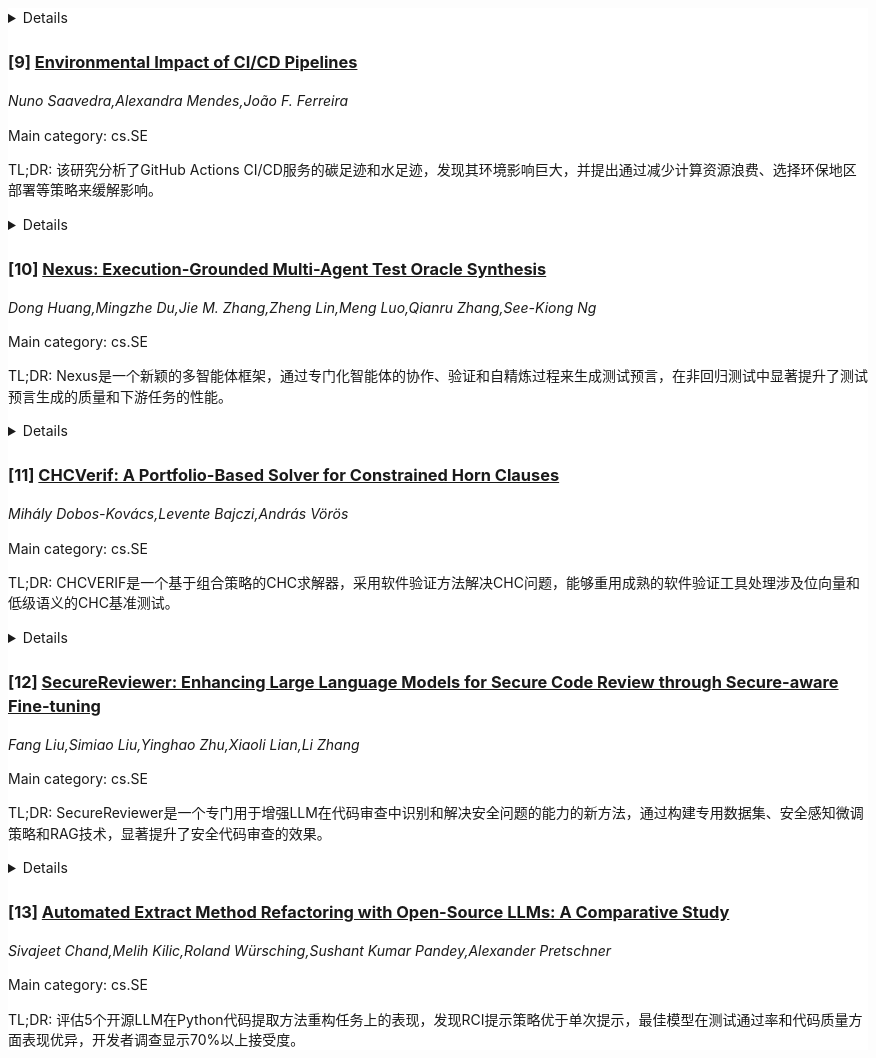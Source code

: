 <details><summary>Details</summary></details>


### [9] [Environmental Impact of CI/CD Pipelines](https://arxiv.org/abs/2510.26413)
*Nuno Saavedra,Alexandra Mendes,João F. Ferreira*

Main category: cs.SE

TL;DR: 该研究分析了GitHub Actions CI/CD服务的碳足迹和水足迹，发现其环境影响巨大，并提出通过减少计算资源浪费、选择环保地区部署等策略来缓解影响。


<details><summary>Details</summary></details>


### [10] [Nexus: Execution-Grounded Multi-Agent Test Oracle Synthesis](https://arxiv.org/abs/2510.26423)
*Dong Huang,Mingzhe Du,Jie M. Zhang,Zheng Lin,Meng Luo,Qianru Zhang,See-Kiong Ng*

Main category: cs.SE

TL;DR: Nexus是一个新颖的多智能体框架，通过专门化智能体的协作、验证和自精炼过程来生成测试预言，在非回归测试中显著提升了测试预言生成的质量和下游任务的性能。


<details><summary>Details</summary></details>


### [11] [CHCVerif: A Portfolio-Based Solver for Constrained Horn Clauses](https://arxiv.org/abs/2510.26431)
*Mihály Dobos-Kovács,Levente Bajczi,András Vörös*

Main category: cs.SE

TL;DR: CHCVERIF是一个基于组合策略的CHC求解器，采用软件验证方法解决CHC问题，能够重用成熟的软件验证工具处理涉及位向量和低级语义的CHC基准测试。


<details><summary>Details</summary></details>


### [12] [SecureReviewer: Enhancing Large Language Models for Secure Code Review through Secure-aware Fine-tuning](https://arxiv.org/abs/2510.26457)
*Fang Liu,Simiao Liu,Yinghao Zhu,Xiaoli Lian,Li Zhang*

Main category: cs.SE

TL;DR: SecureReviewer是一个专门用于增强LLM在代码审查中识别和解决安全问题的能力的新方法，通过构建专用数据集、安全感知微调策略和RAG技术，显著提升了安全代码审查的效果。


<details><summary>Details</summary></details>


### [13] [Automated Extract Method Refactoring with Open-Source LLMs: A Comparative Study](https://arxiv.org/abs/2510.26480)
*Sivajeet Chand,Melih Kilic,Roland Würsching,Sushant Kumar Pandey,Alexander Pretschner*

Main category: cs.SE

TL;DR: 评估5个开源LLM在Python代码提取方法重构任务上的表现，发现RCI提示策略优于单次提示，最佳模型在测试通过率和代码质量方面表现优异，开发者调查显示70%以上接受度。
